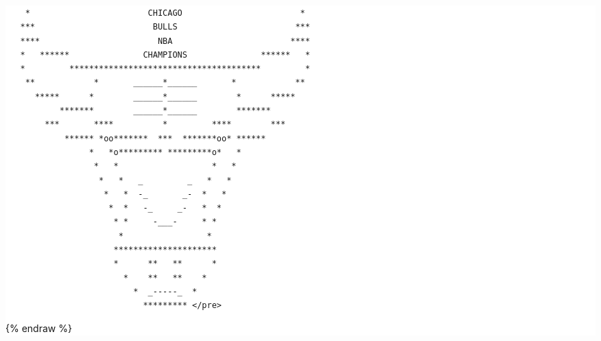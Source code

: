 




        *                        CHICAGO                        *
       ***                        BULLS                        ***
       ****                        NBA                        ****
       *   ******               CHAMPIONS               ******   *
       *         ***************************************         *
        **            *       ______*______       *            **
          *****      *        ______*______        *      *****
               *******        ______*______        *******
            ***       ****          *         ****        ***
                ****** *oo*******  ***  *******oo* ******
                     *   *o********* *********o*   *
                      *   *                   *   *
                       *   *   _         _   *   *
                        *   *  -_       _-  *   *
                         *  *   -_     _-   *  *
                          * *     -___-     * *
                           *                 *
                          *********************
                          *      **   **      *
                            *    **   **    *
                              *  _-----_  *
                                ********* </pre>
{% endraw %}

